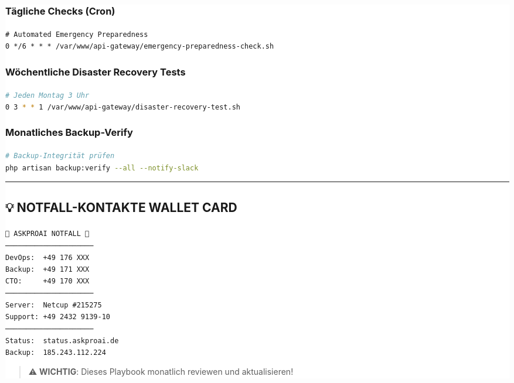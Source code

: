 ### Tägliche Checks (Cron)
```cron
# Automated Emergency Preparedness
0 */6 * * * /var/www/api-gateway/emergency-preparedness-check.sh
```

### Wöchentliche Disaster Recovery Tests
```bash
# Jeden Montag 3 Uhr
0 3 * * 1 /var/www/api-gateway/disaster-recovery-test.sh
```

### Monatliches Backup-Verify
```bash
# Backup-Integrität prüfen
php artisan backup:verify --all --notify-slack
```

---

## 💡 NOTFALL-KONTAKTE WALLET CARD

```
🚨 ASKPROAI NOTFALL 🚨
─────────────────────
DevOps:  +49 176 XXX
Backup:  +49 171 XXX  
CTO:     +49 170 XXX
─────────────────────
Server:  Netcup #215275
Support: +49 2432 9139-10
─────────────────────
Status:  status.askproai.de
Backup:  185.243.112.224
```

> ⚠️ **WICHTIG**: Dieses Playbook monatlich reviewen und aktualisieren!